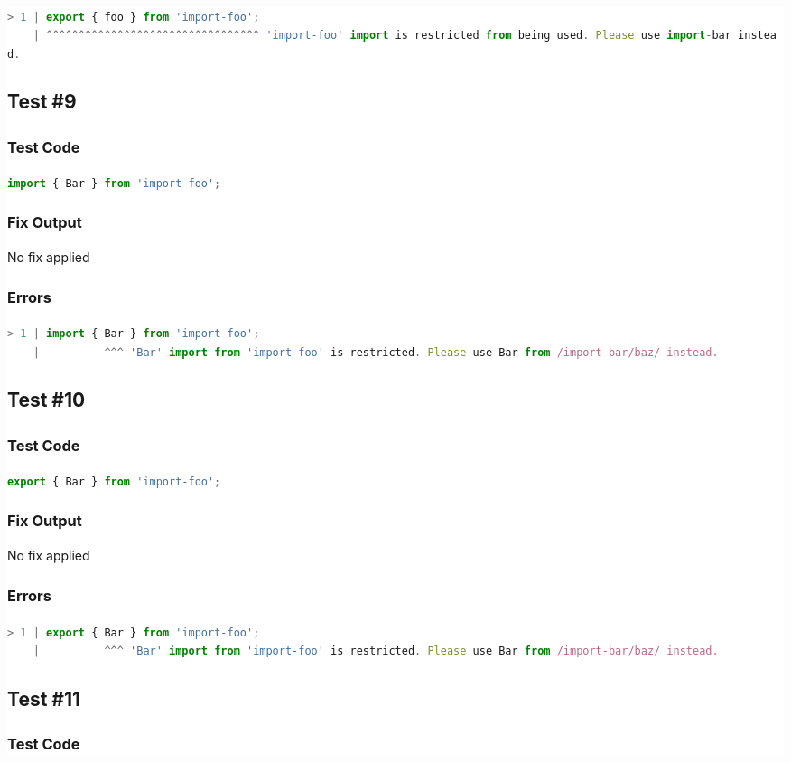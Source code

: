 
```ts
> 1 | export { foo } from 'import-foo';
    | ^^^^^^^^^^^^^^^^^^^^^^^^^^^^^^^^^ 'import-foo' import is restricted from being used. Please use import-bar instead.
```

## Test #9

### Test Code


```ts
import { Bar } from 'import-foo';
```

### Fix Output

No fix applied

### Errors


```ts
> 1 | import { Bar } from 'import-foo';
    |          ^^^ 'Bar' import from 'import-foo' is restricted. Please use Bar from /import-bar/baz/ instead.
```

## Test #10

### Test Code


```ts
export { Bar } from 'import-foo';
```

### Fix Output

No fix applied

### Errors


```ts
> 1 | export { Bar } from 'import-foo';
    |          ^^^ 'Bar' import from 'import-foo' is restricted. Please use Bar from /import-bar/baz/ instead.
```

## Test #11

### Test Code
